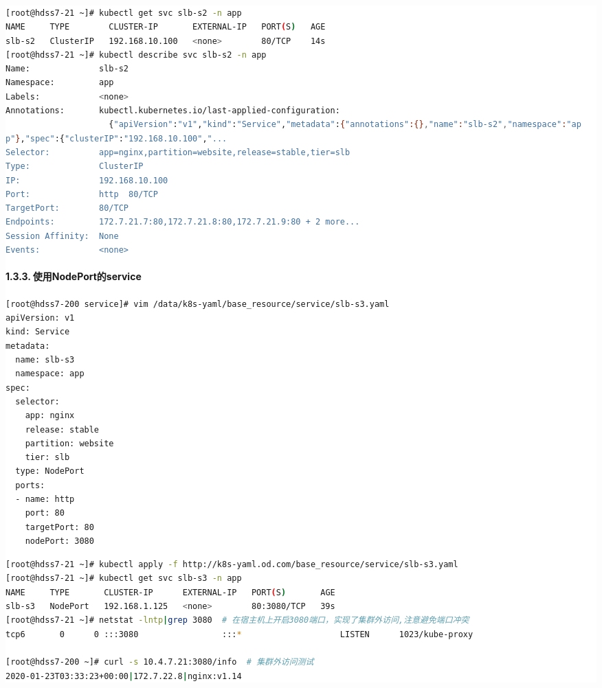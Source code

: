 

```bash
[root@hdss7-21 ~]# kubectl get svc slb-s2 -n app
NAME     TYPE        CLUSTER-IP       EXTERNAL-IP   PORT(S)   AGE
slb-s2   ClusterIP   192.168.10.100   <none>        80/TCP    14s
[root@hdss7-21 ~]# kubectl describe svc slb-s2 -n app
Name:              slb-s2
Namespace:         app
Labels:            <none>
Annotations:       kubectl.kubernetes.io/last-applied-configuration:
                     {"apiVersion":"v1","kind":"Service","metadata":{"annotations":{},"name":"slb-s2","namespace":"app"},"spec":{"clusterIP":"192.168.10.100","...
Selector:          app=nginx,partition=website,release=stable,tier=slb
Type:              ClusterIP
IP:                192.168.10.100
Port:              http  80/TCP
TargetPort:        80/TCP
Endpoints:         172.7.21.7:80,172.7.21.8:80,172.7.21.9:80 + 2 more...
Session Affinity:  None
Events:            <none>
```

#### 1.3.3. 使用NodePort的service

```bash
[root@hdss7-200 service]# vim /data/k8s-yaml/base_resource/service/slb-s3.yaml
apiVersion: v1
kind: Service
metadata:
  name: slb-s3
  namespace: app
spec:
  selector:
    app: nginx
    release: stable
    partition: website
    tier: slb
  type: NodePort
  ports:
  - name: http
    port: 80
    targetPort: 80
    nodePort: 3080
```



```bash
[root@hdss7-21 ~]# kubectl apply -f http://k8s-yaml.od.com/base_resource/service/slb-s3.yaml
[root@hdss7-21 ~]# kubectl get svc slb-s3 -n app  
NAME     TYPE       CLUSTER-IP      EXTERNAL-IP   PORT(S)       AGE
slb-s3   NodePort   192.168.1.125   <none>        80:3080/TCP   39s
[root@hdss7-21 ~]# netstat -lntp|grep 3080  # 在宿主机上开启3080端口，实现了集群外访问,注意避免端口冲突
tcp6       0      0 :::3080                 :::*                    LISTEN      1023/kube-proxy

[root@hdss7-200 ~]# curl -s 10.4.7.21:3080/info  # 集群外访问测试
2020-01-23T03:33:23+00:00|172.7.22.8|nginx:v1.14
```
